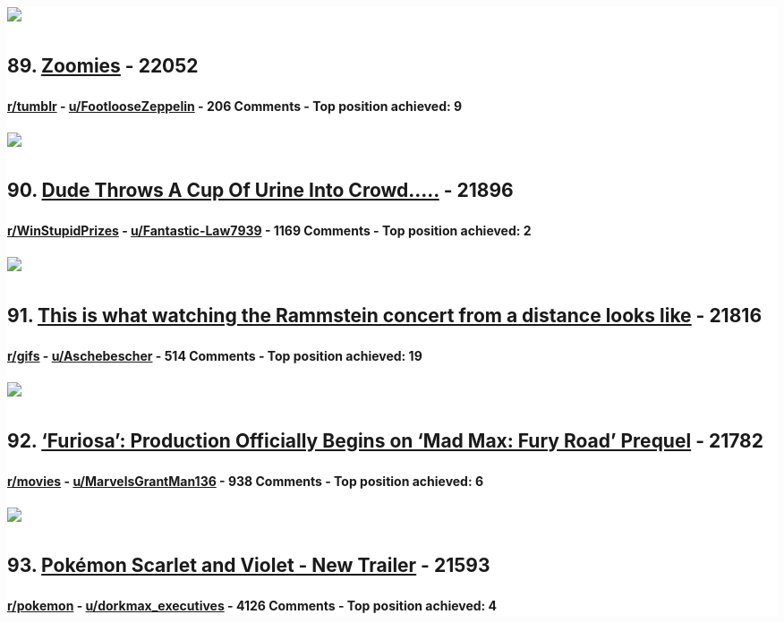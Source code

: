 <a href="https://www.mtv.com/news/971590/napster-tells-offspring-to-stop-selling-bootleg-merchandise/"><img src="https://b.thumbs.redditmedia.com/dLIrTbmOmhUP78htpqQ0wb9GBWLOvjpgOPL2skUsPrI.jpg"></img></a>

## 89. [Zoomies](http://reddit.com/r/tumblr/comments/v29s65/zoomies/) - 22052
#### [r/tumblr](http://reddit.com/r/tumblr) - [u/FootlooseZeppelin](http://reddit.com/u/FootlooseZeppelin) - 206 Comments - Top position achieved: 9

<a href="https://i.redd.it/egfr7nlj6y291.jpg"><img src="https://b.thumbs.redditmedia.com/ozxANQ9aaH1GzUG_aMS7OSKIme_njMQV9GIADSdWvxM.jpg"></img></a>

## 90. [Dude Throws A Cup Of Urine Into Crowd…..](http://reddit.com/r/WinStupidPrizes/comments/v2v04f/dude_throws_a_cup_of_urine_into_crowd/) - 21896
#### [r/WinStupidPrizes](http://reddit.com/r/WinStupidPrizes) - [u/Fantastic-Law7939](http://reddit.com/u/Fantastic-Law7939) - 1169 Comments - Top position achieved: 2

<a href="https://v.redd.it/pcz3z3xgi3391"><img src="https://b.thumbs.redditmedia.com/MLqMf1KPn-PlFKgOexUPW6-AnKuI19Tpk8KfMNhM_Zo.jpg"></img></a>

## 91. [This is what watching the Rammstein concert from a distance looks like](http://reddit.com/r/gifs/comments/v2lzrw/this_is_what_watching_the_rammstein_concert_from/) - 21816
#### [r/gifs](http://reddit.com/r/gifs) - [u/Aschebescher](http://reddit.com/u/Aschebescher) - 514 Comments - Top position achieved: 19

<a href="https://i.imgur.com/8rjVv8L.gifv"><img src="https://b.thumbs.redditmedia.com/PqY5pubZBNH2lPGMQ0zlBaOAH98XNl69QG7oNIUtL0g.jpg"></img></a>

## 92. [‘Furiosa’: Production Officially Begins on ‘Mad Max: Fury Road’ Prequel](http://reddit.com/r/movies/comments/v2qvd4/furiosa_production_officially_begins_on_mad_max/) - 21782
#### [r/movies](http://reddit.com/r/movies) - [u/MarvelsGrantMan136](http://reddit.com/u/MarvelsGrantMan136) - 938 Comments - Top position achieved: 6

<a href="https://www.murphysmultiverse.com/chris-hemsworth-shares-first-set-photo-from-mad-max-fury-road-prequel-furiosa-as-production-starts/"><img src="https://b.thumbs.redditmedia.com/vUYfdAbRwUUM210v1_aUpZDHkwmv6OroZ1DxMOqZn5k.jpg"></img></a>

## 93. [Pokémon Scarlet and Violet - New Trailer](http://reddit.com/r/pokemon/comments/v2ghce/pokémon_scarlet_and_violet_new_trailer/) - 21593
#### [r/pokemon](http://reddit.com/r/pokemon) - [u/dorkmax_executives](http://reddit.com/u/dorkmax_executives) - 4126 Comments - Top position achieved: 4
